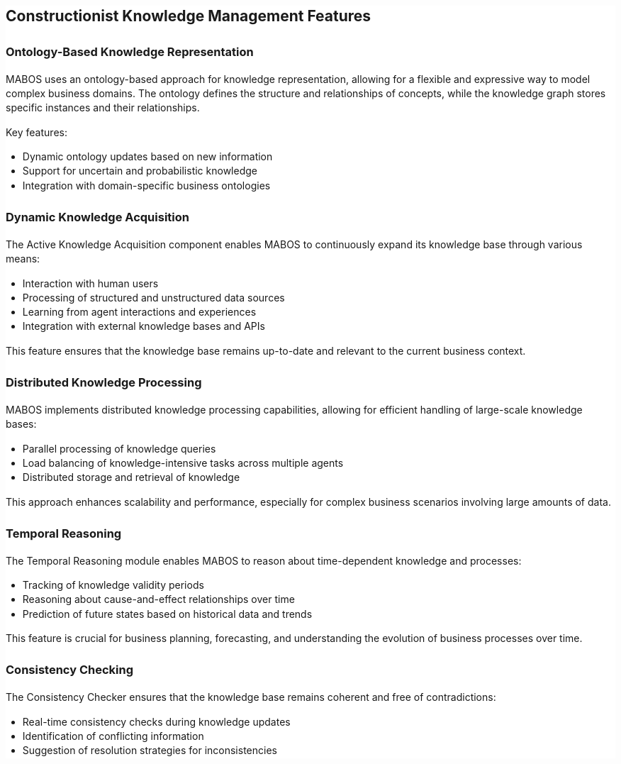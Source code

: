 ## Constructionist Knowledge Management Features

### Ontology-Based Knowledge Representation

MABOS uses an ontology-based approach for knowledge representation, allowing for a flexible and expressive way to model complex business domains. The ontology defines the structure and relationships of concepts, while the knowledge graph stores specific instances and their relationships.

Key features:
- Dynamic ontology updates based on new information
- Support for uncertain and probabilistic knowledge
- Integration with domain-specific business ontologies

### Dynamic Knowledge Acquisition

The Active Knowledge Acquisition component enables MABOS to continuously expand its knowledge base through various means:

- Interaction with human users
- Processing of structured and unstructured data sources
- Learning from agent interactions and experiences
- Integration with external knowledge bases and APIs

This feature ensures that the knowledge base remains up-to-date and relevant to the current business context.

### Distributed Knowledge Processing

MABOS implements distributed knowledge processing capabilities, allowing for efficient handling of large-scale knowledge bases:

- Parallel processing of knowledge queries
- Load balancing of knowledge-intensive tasks across multiple agents
- Distributed storage and retrieval of knowledge

This approach enhances scalability and performance, especially for complex business scenarios involving large amounts of data.

### Temporal Reasoning

The Temporal Reasoning module enables MABOS to reason about time-dependent knowledge and processes:

- Tracking of knowledge validity periods
- Reasoning about cause-and-effect relationships over time
- Prediction of future states based on historical data and trends

This feature is crucial for business planning, forecasting, and understanding the evolution of business processes over time.

### Consistency Checking

The Consistency Checker ensures that the knowledge base remains coherent and free of contradictions:

- Real-time consistency checks during knowledge updates
- Identification of conflicting information
- Suggestion of resolution strategies for inconsistencies
